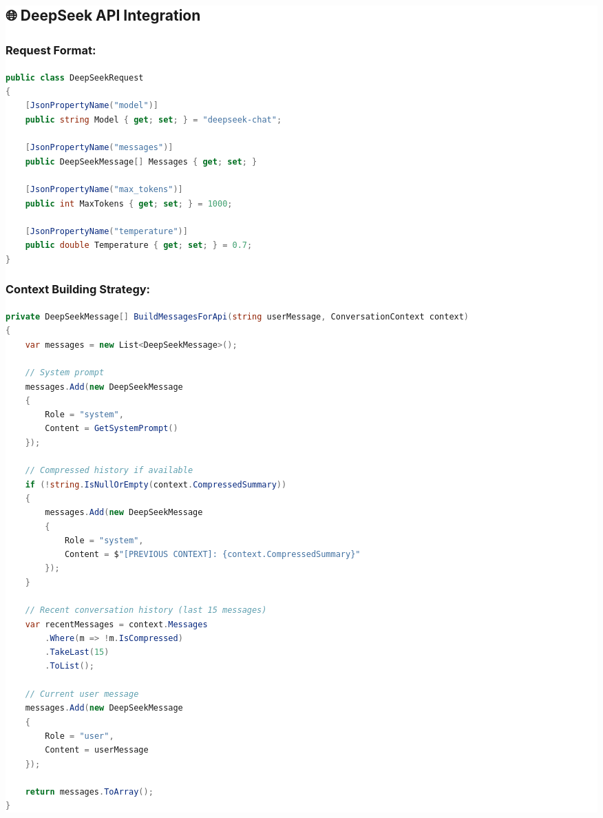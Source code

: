 ## 🌐 DeepSeek API Integration

### Request Format:
```csharp
public class DeepSeekRequest
{
    [JsonPropertyName("model")]
    public string Model { get; set; } = "deepseek-chat";

    [JsonPropertyName("messages")]
    public DeepSeekMessage[] Messages { get; set; }

    [JsonPropertyName("max_tokens")]
    public int MaxTokens { get; set; } = 1000;

    [JsonPropertyName("temperature")]
    public double Temperature { get; set; } = 0.7;
}
```

### Context Building Strategy:
```csharp
private DeepSeekMessage[] BuildMessagesForApi(string userMessage, ConversationContext context)
{
    var messages = new List<DeepSeekMessage>();

    // System prompt
    messages.Add(new DeepSeekMessage
    {
        Role = "system",
        Content = GetSystemPrompt()
    });

    // Compressed history if available
    if (!string.IsNullOrEmpty(context.CompressedSummary))
    {
        messages.Add(new DeepSeekMessage
        {
            Role = "system", 
            Content = $"[PREVIOUS CONTEXT]: {context.CompressedSummary}"
        });
    }

    // Recent conversation history (last 15 messages)
    var recentMessages = context.Messages
        .Where(m => !m.IsCompressed)
        .TakeLast(15)
        .ToList();

    // Current user message
    messages.Add(new DeepSeekMessage
    {
        Role = "user",
        Content = userMessage
    });

    return messages.ToArray();
}
```
